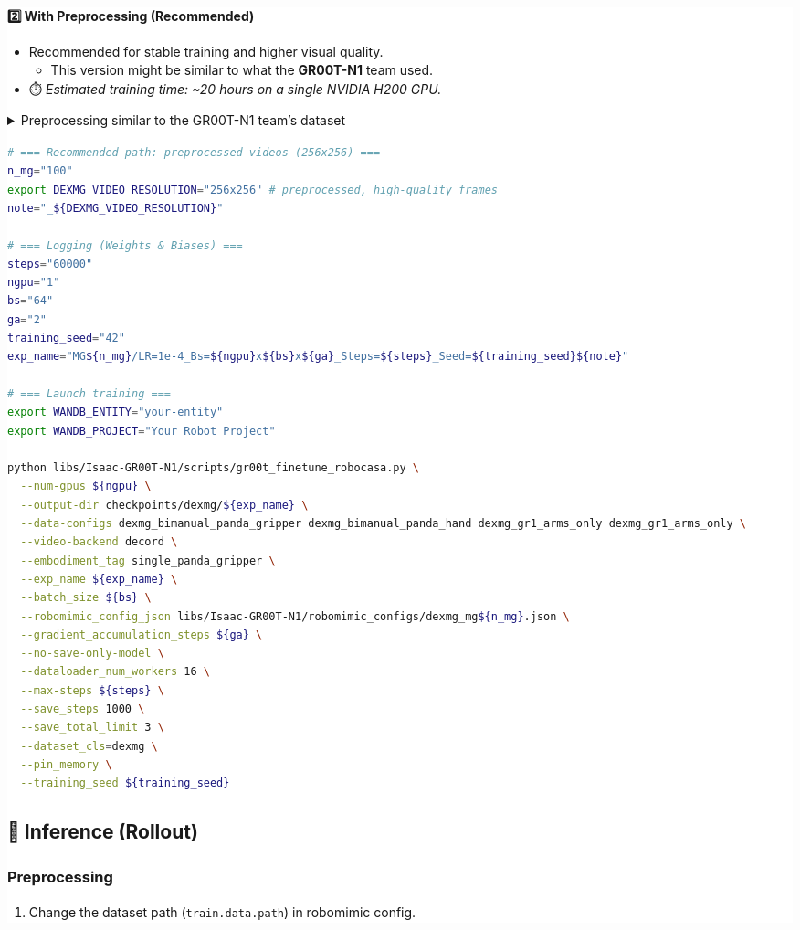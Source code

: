 #### 2️⃣ With Preprocessing (Recommended)

- Recommended for stable training and higher visual quality.
  - This version might be similar to what the **GR00T-N1** team used.
- ⏱️ _Estimated training time: ~20 hours on a single NVIDIA H200 GPU._

<details><summary>Preprocessing similar to the GR00T-N1 team’s dataset</summary></details>

```bash
# === Recommended path: preprocessed videos (256x256) ===
n_mg="100"
export DEXMG_VIDEO_RESOLUTION="256x256" # preprocessed, high-quality frames
note="_${DEXMG_VIDEO_RESOLUTION}"

# === Logging (Weights & Biases) ===
steps="60000"
ngpu="1"
bs="64"
ga="2"
training_seed="42"
exp_name="MG${n_mg}/LR=1e-4_Bs=${ngpu}x${bs}x${ga}_Steps=${steps}_Seed=${training_seed}${note}"

# === Launch training ===
export WANDB_ENTITY="your-entity"
export WANDB_PROJECT="Your Robot Project"

python libs/Isaac-GR00T-N1/scripts/gr00t_finetune_robocasa.py \
  --num-gpus ${ngpu} \
  --output-dir checkpoints/dexmg/${exp_name} \
  --data-configs dexmg_bimanual_panda_gripper dexmg_bimanual_panda_hand dexmg_gr1_arms_only dexmg_gr1_arms_only \
  --video-backend decord \
  --embodiment_tag single_panda_gripper \
  --exp_name ${exp_name} \
  --batch_size ${bs} \
  --robomimic_config_json libs/Isaac-GR00T-N1/robomimic_configs/dexmg_mg${n_mg}.json \
  --gradient_accumulation_steps ${ga} \
  --no-save-only-model \
  --dataloader_num_workers 16 \
  --max-steps ${steps} \
  --save_steps 1000 \
  --save_total_limit 3 \
  --dataset_cls=dexmg \
  --pin_memory \
  --training_seed ${training_seed}
```

## 🤖 Inference (Rollout)

### Preprocessing

1. Change the dataset path (`train.data.path`) in robomimic config.
